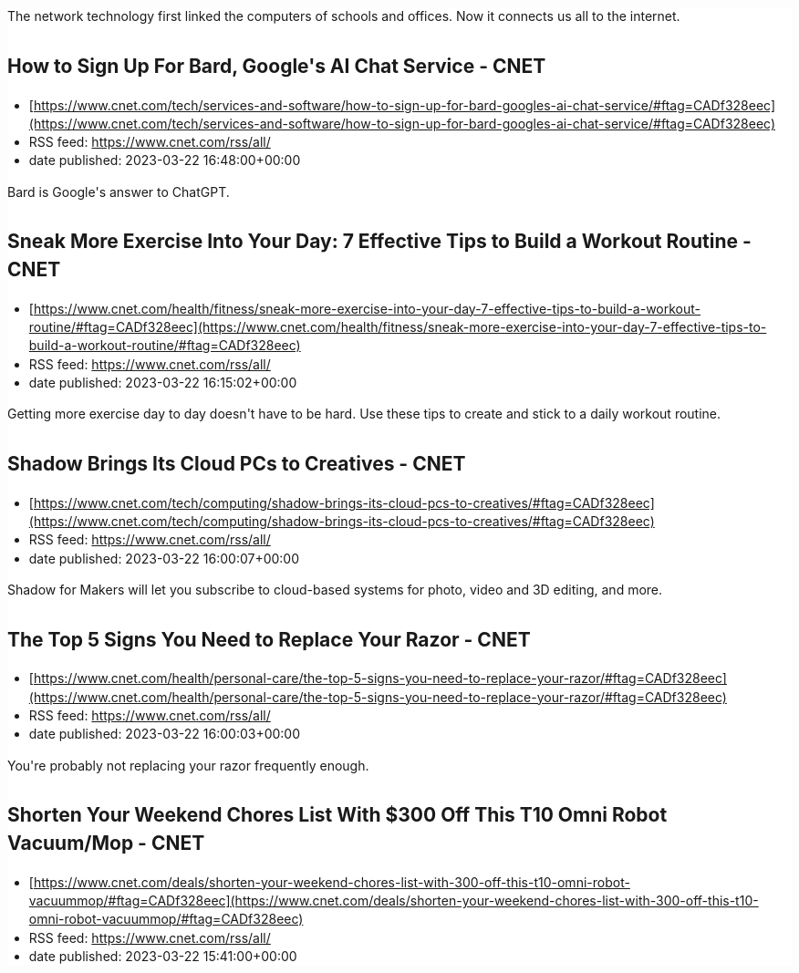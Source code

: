 The network technology first linked the computers of schools and offices. Now it connects us all to the internet.

## How to Sign Up For Bard, Google's AI Chat Service     - CNET
 - [https://www.cnet.com/tech/services-and-software/how-to-sign-up-for-bard-googles-ai-chat-service/#ftag=CADf328eec](https://www.cnet.com/tech/services-and-software/how-to-sign-up-for-bard-googles-ai-chat-service/#ftag=CADf328eec)
 - RSS feed: https://www.cnet.com/rss/all/
 - date published: 2023-03-22 16:48:00+00:00

Bard is Google's answer to ChatGPT.

## Sneak More Exercise Into Your Day: 7 Effective Tips to Build a Workout Routine     - CNET
 - [https://www.cnet.com/health/fitness/sneak-more-exercise-into-your-day-7-effective-tips-to-build-a-workout-routine/#ftag=CADf328eec](https://www.cnet.com/health/fitness/sneak-more-exercise-into-your-day-7-effective-tips-to-build-a-workout-routine/#ftag=CADf328eec)
 - RSS feed: https://www.cnet.com/rss/all/
 - date published: 2023-03-22 16:15:02+00:00

Getting more exercise day to day doesn't have to be hard. Use these tips to create and stick to a daily workout routine.

## Shadow Brings Its Cloud PCs to Creatives     - CNET
 - [https://www.cnet.com/tech/computing/shadow-brings-its-cloud-pcs-to-creatives/#ftag=CADf328eec](https://www.cnet.com/tech/computing/shadow-brings-its-cloud-pcs-to-creatives/#ftag=CADf328eec)
 - RSS feed: https://www.cnet.com/rss/all/
 - date published: 2023-03-22 16:00:07+00:00

Shadow for Makers will let you subscribe to cloud-based systems for photo, video and 3D editing, and more.

## The Top 5 Signs You Need to Replace Your Razor     - CNET
 - [https://www.cnet.com/health/personal-care/the-top-5-signs-you-need-to-replace-your-razor/#ftag=CADf328eec](https://www.cnet.com/health/personal-care/the-top-5-signs-you-need-to-replace-your-razor/#ftag=CADf328eec)
 - RSS feed: https://www.cnet.com/rss/all/
 - date published: 2023-03-22 16:00:03+00:00

You're probably not replacing your razor frequently enough.

## Shorten Your Weekend Chores List With $300 Off This T10 Omni Robot Vacuum/Mop     - CNET
 - [https://www.cnet.com/deals/shorten-your-weekend-chores-list-with-300-off-this-t10-omni-robot-vacuummop/#ftag=CADf328eec](https://www.cnet.com/deals/shorten-your-weekend-chores-list-with-300-off-this-t10-omni-robot-vacuummop/#ftag=CADf328eec)
 - RSS feed: https://www.cnet.com/rss/all/
 - date published: 2023-03-22 15:41:00+00:00
